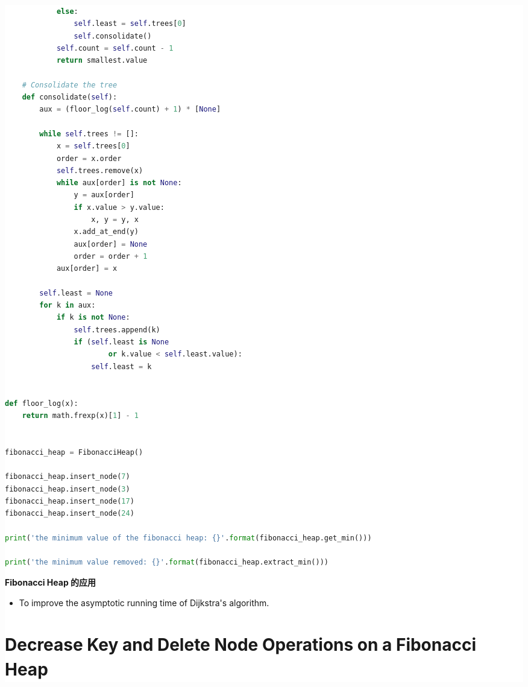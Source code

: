 ```py
            else:
                self.least = self.trees[0]
                self.consolidate()
            self.count = self.count - 1
            return smallest.value

    # Consolidate the tree
    def consolidate(self):
        aux = (floor_log(self.count) + 1) * [None]

        while self.trees != []:
            x = self.trees[0]
            order = x.order
            self.trees.remove(x)
            while aux[order] is not None:
                y = aux[order]
                if x.value > y.value:
                    x, y = y, x
                x.add_at_end(y)
                aux[order] = None
                order = order + 1
            aux[order] = x

        self.least = None
        for k in aux:
            if k is not None:
                self.trees.append(k)
                if (self.least is None
                        or k.value < self.least.value):
                    self.least = k


def floor_log(x):
    return math.frexp(x)[1] - 1


fibonacci_heap = FibonacciHeap()

fibonacci_heap.insert_node(7)
fibonacci_heap.insert_node(3)
fibonacci_heap.insert_node(17)
fibonacci_heap.insert_node(24)

print('the minimum value of the fibonacci heap: {}'.format(fibonacci_heap.get_min()))

print('the minimum value removed: {}'.format(fibonacci_heap.extract_min()))
```
**Fibonacci Heap 的应用**
- To improve the asymptotic running time of Dijkstra's algorithm.

# Decrease Key and Delete Node Operations on a Fibonacci Heap
